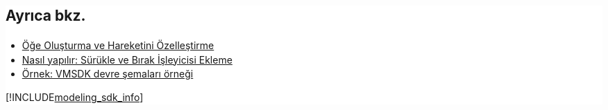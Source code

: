 ```csharp
```

## <a name="see-also"></a>Ayrıca bkz.

- [Öğe Oluşturma ve Hareketini Özelleştirme](../modeling/customizing-element-creation-and-movement.md)
- [Nasıl yapılır: Sürükle ve Bırak İşleyicisi Ekleme](../modeling/how-to-add-a-drag-and-drop-handler.md)
- [Örnek: VMSDK devre şemaları örneği](https://code.msdn.microsoft.com/Visualization-Modeling-SDK-763778e8)

[!INCLUDE[modeling_sdk_info](includes/modeling_sdk_info.md)]
